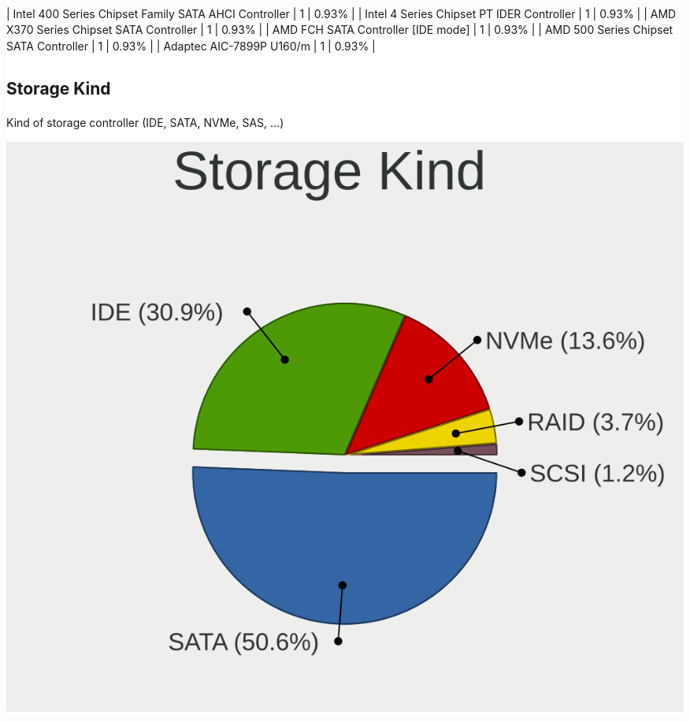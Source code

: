 | Intel 400 Series Chipset Family SATA AHCI Controller                                    | 1        | 0.93%   |
| Intel 4 Series Chipset PT IDER Controller                                               | 1        | 0.93%   |
| AMD X370 Series Chipset SATA Controller                                                 | 1        | 0.93%   |
| AMD FCH SATA Controller [IDE mode]                                                      | 1        | 0.93%   |
| AMD 500 Series Chipset SATA Controller                                                  | 1        | 0.93%   |
| Adaptec AIC-7899P U160/m                                                                | 1        | 0.93%   |

Storage Kind
------------

Kind of storage controller (IDE, SATA, NVMe, SAS, ...)

![Storage Kind](./images/pie_chart/storage_kind.svg)
